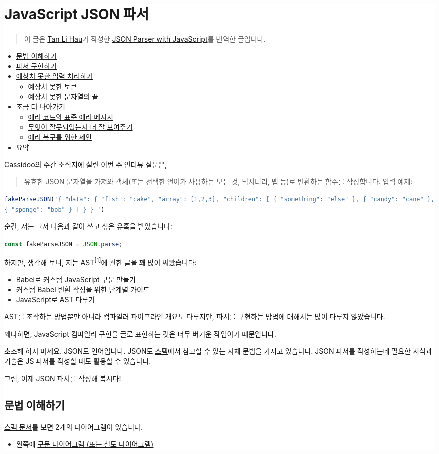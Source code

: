 # JavaScript JSON 파서

> 이 글은 [Tan Li Hau](https://github.com/tanhauhau)가 작성한 [JSON Parser with JavaScript](https://lihautan.com/json-parser-with-javascript/)를 번역한 글입니다.

- [문법 이해하기](#문법-이해하기)
- [파서 구현하기](#파서-구현하기)
- [예상치 못한 입력 처리하기](#예상치-못한-입력-처리하기)
  - [예상치 못한 토큰](#예상치-못한-토큰)
  - [예상치 못한 문자열의 끝](#예상치-못한-문자열의-끝)
- [조금 더 나아가기](#조금-더-나아가기)
  - [에러 코드와 표준 에러 메시지](#에러-코드와-표준-에러-메시지)
  - [무엇이 잘못되었는지 더 잘 보여주기](#무엇이-잘못되었는지-더-잘-보여주기)
  - [에러 복구를 위한 제안](#에러-복구를-위한-제안)
- [요약](#요약)

Cassidoo의 주간 소식지에 실린 이번 주 인터뷰 질문은,

> 유효한 JSON 문자열을 가져와 객체(또는 선택한 언어가 사용하는 모든 것, 딕셔너리, 맵 등)로 변환하는 함수를 작성합니다.
> 입력 예제: 

```js
fakeParseJSON('{ "data": { "fish": "cake", "array": [1,2,3], "children": [ { "something": "else" }, { "candy": "cane" }, { "sponge": "bob" } ] } } ')
```

순간, 저는 그저 다음과 같이 쓰고 싶은 유혹을 받았습니다:

```js
const fakeParseJSON = JSON.parse;
```

하지만, 생각해 보니, 저는 AST<sup>[[1]](#footnote_ast)</sup>에 관한 글을 꽤 많이 써왔습니다:

- [Babel로 커스텀 JavaScript 구문 만들기](https://lihautan.com/creating-custom-javascript-syntax-with-babel/)
- [커스텀 Babel 변환 작성을 위한 단계별 가이드](https://lihautan.com/step-by-step-guide-for-writing-a-babel-transformation/)
- [JavaScript로 AST 다루기](https://lihautan.com/manipulating-ast-with-javascript/)

AST를 조작하는 방법뿐만 아니라 컴파일러 파이프라인 개요도 다루지만, 파서를 구현하는 방법에 대해서는 많이 다루지 않았습니다.

왜냐하면, JavaScript 컴파일러 구현을 글로 표현하는 것은 너무 버거운 작업이기 때문입니다.

초조해 하지 마세요.
JSON도 언어입니다.
JSON도 [스펙](https://www.json.org/json-en.html)에서 참고할 수 있는 자체 문법을 가지고 있습니다.
JSON 파서를 작성하는데 필요한 지식과 기술은 JS 파서를 작성할 때도 활용할 수 있습니다.

그럼, 이제 JSON 파서를 작성해 봅시다!

## 문법 이해하기

[스펙 문서](https://www.json.org/json-en.html)를 보면 2개의 다이어그램이 있습니다.

- 왼쪽에 [구문 다이어그램 (또는 철도 다이어그램)](https://en.wikipedia.org/wiki/Syntax_diagram)
